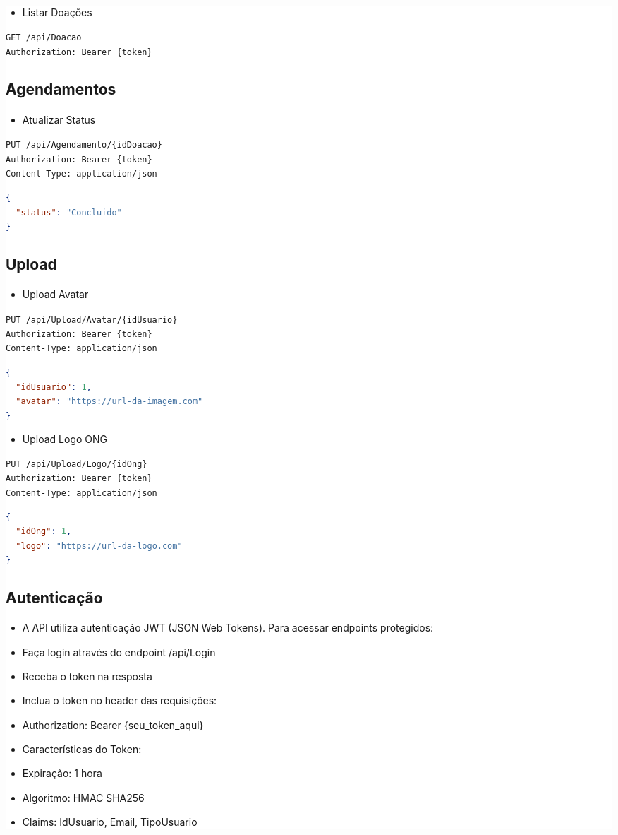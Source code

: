 - Listar Doações
```http
GET /api/Doacao
Authorization: Bearer {token}
```

## Agendamentos
- Atualizar Status
```http
PUT /api/Agendamento/{idDoacao}
Authorization: Bearer {token}
Content-Type: application/json
```

```json
{
  "status": "Concluido"
}
```

## Upload
- Upload Avatar
```http
PUT /api/Upload/Avatar/{idUsuario}
Authorization: Bearer {token}
Content-Type: application/json
```
```json
{
  "idUsuario": 1,
  "avatar": "https://url-da-imagem.com"
}
```

- Upload Logo ONG
```http
PUT /api/Upload/Logo/{idOng}
Authorization: Bearer {token}
Content-Type: application/json
```

```json
{
  "idOng": 1,
  "logo": "https://url-da-logo.com"
}
```

## Autenticação
- A API utiliza autenticação JWT (JSON Web Tokens). Para acessar endpoints protegidos:

- Faça login através do endpoint /api/Login
- Receba o token na resposta
- Inclua o token no header das requisições:
- Authorization: Bearer {seu_token_aqui}
- Características do Token:
- Expiração: 1 hora
- Algoritmo: HMAC SHA256
- Claims: IdUsuario, Email, TipoUsuario
